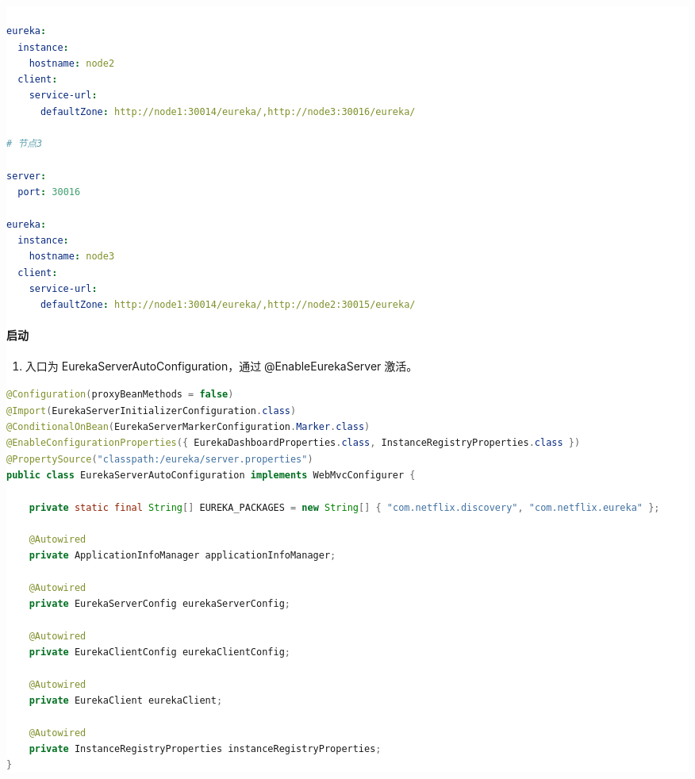 ```yaml

eureka:
  instance:
    hostname: node2
  client:
    service-url:
      defaultZone: http://node1:30014/eureka/,http://node3:30016/eureka/

# 节点3

server:
  port: 30016

eureka:
  instance:
    hostname: node3
  client:
    service-url:
      defaultZone: http://node1:30014/eureka/,http://node2:30015/eureka/

```

#### 启动

1. 入口为 EurekaServerAutoConfiguration，通过 @EnableEurekaServer 激活。

```java
@Configuration(proxyBeanMethods = false)
@Import(EurekaServerInitializerConfiguration.class)
@ConditionalOnBean(EurekaServerMarkerConfiguration.Marker.class)
@EnableConfigurationProperties({ EurekaDashboardProperties.class, InstanceRegistryProperties.class })
@PropertySource("classpath:/eureka/server.properties")
public class EurekaServerAutoConfiguration implements WebMvcConfigurer {

	private static final String[] EUREKA_PACKAGES = new String[] { "com.netflix.discovery", "com.netflix.eureka" };

	@Autowired
	private ApplicationInfoManager applicationInfoManager;

	@Autowired
	private EurekaServerConfig eurekaServerConfig;

	@Autowired
	private EurekaClientConfig eurekaClientConfig;

	@Autowired
	private EurekaClient eurekaClient;

	@Autowired
	private InstanceRegistryProperties instanceRegistryProperties;
}
```
